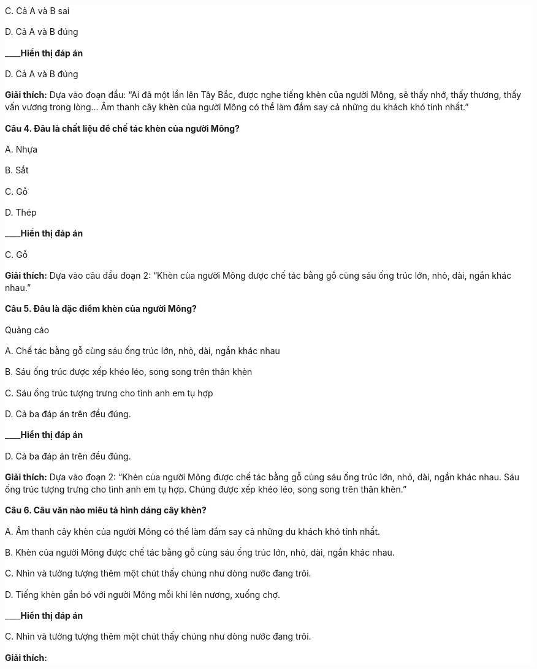 C. Cả A và B sai

D. Cả A và B đúng

____**Hiển thị đáp án**

D. Cả A và B đúng

**Giải thích:** Dựa vào đoạn đầu: “Ai đã một lần lên Tây Bắc, được nghe tiếng khèn của người Mông, sẽ thấy nhớ, thấy thương, thấy vấn vương trong lòng... Âm thanh cây khèn của người Mông có thể làm đắm say cả những du khách khó tính nhất.”

**Câu 4. Đâu là chất liệu để chế tác khèn của người Mông?**

A. Nhựa

B. Sắt

C. Gỗ

D. Thép

____**Hiển thị đáp án**

C. Gỗ

**Giải thích:** Dựa vào câu đầu đoạn 2: “Khèn của người Mông được chế tác bằng gỗ cùng sáu ống trúc lớn, nhỏ, dài, ngắn khác nhau.”

**Câu 5. Đâu là đặc điểm khèn của người Mông?**

Quảng cáo

A. Chế tác bằng gỗ cùng sáu ống trúc lớn, nhỏ, dài, ngắn khác nhau

B. Sáu ống trúc được xếp khéo léo, song song trên thân khèn

C. Sáu ống trúc tượng trưng cho tình anh em tụ hợp

D. Cả ba đáp án trên đều đúng.

____**Hiển thị đáp án**

D. Cả ba đáp án trên đều đúng.

**Giải thích:** Dựa vào đoạn 2: “Khèn của người Mông được chế tác bằng gỗ cùng sáu ống trúc lớn, nhỏ, dài, ngắn khác nhau. Sáu ống trúc tượng trưng cho tình anh em tụ hợp. Chúng được xếp khéo léo, song song trên thân khèn.”

**Câu 6. Câu văn nào miêu tả hình dáng cây khèn?**

A. Âm thanh cây khèn của người Mông có thể làm đắm say cả những du khách khó tính nhất.

B. Khèn của người Mông được chế tác bằng gỗ cùng sáu ống trúc lớn, nhỏ, dài, ngắn khác nhau.

C. Nhìn và tưởng tượng thêm một chút thấy chúng như dòng nước đang trôi.

D. Tiếng khèn gắn bó với người Mông mỗi khi lên nương, xuống chợ.

____**Hiển thị đáp án**

C. Nhìn và tưởng tượng thêm một chút thấy chúng như dòng nước đang trôi.

**Giải thích:**
